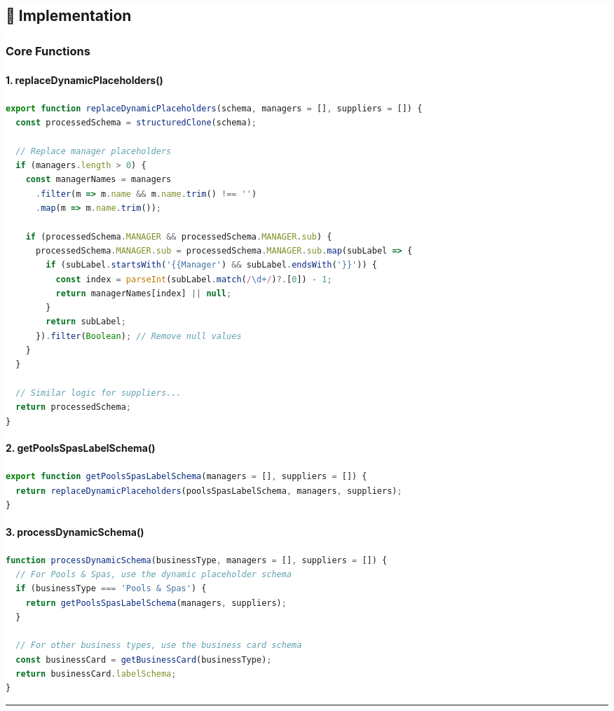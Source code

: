
## 🔧 **Implementation**

### **Core Functions**

#### **1. replaceDynamicPlaceholders()**
```javascript
export function replaceDynamicPlaceholders(schema, managers = [], suppliers = []) {
  const processedSchema = structuredClone(schema);

  // Replace manager placeholders
  if (managers.length > 0) {
    const managerNames = managers
      .filter(m => m.name && m.name.trim() !== '')
      .map(m => m.name.trim());

    if (processedSchema.MANAGER && processedSchema.MANAGER.sub) {
      processedSchema.MANAGER.sub = processedSchema.MANAGER.sub.map(subLabel => {
        if (subLabel.startsWith('{{Manager') && subLabel.endsWith('}}')) {
          const index = parseInt(subLabel.match(/\d+/)?.[0]) - 1;
          return managerNames[index] || null;
        }
        return subLabel;
      }).filter(Boolean); // Remove null values
    }
  }

  // Similar logic for suppliers...
  return processedSchema;
}
```

#### **2. getPoolsSpasLabelSchema()**
```javascript
export function getPoolsSpasLabelSchema(managers = [], suppliers = []) {
  return replaceDynamicPlaceholders(poolsSpasLabelSchema, managers, suppliers);
}
```

#### **3. processDynamicSchema()**
```javascript
function processDynamicSchema(businessType, managers = [], suppliers = []) {
  // For Pools & Spas, use the dynamic placeholder schema
  if (businessType === 'Pools & Spas') {
    return getPoolsSpasLabelSchema(managers, suppliers);
  }

  // For other business types, use the business card schema
  const businessCard = getBusinessCard(businessType);
  return businessCard.labelSchema;
}
```

---